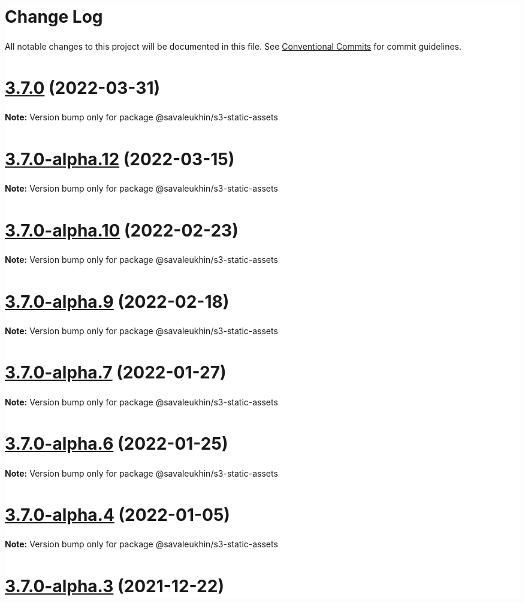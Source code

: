 # Change Log

All notable changes to this project will be documented in this file.
See [Conventional Commits](https://conventionalcommits.org) for commit guidelines.

# [3.7.0](https://github.com/sleukhin/serverless-next.js/compare/v3.7.0-alpha.12...v3.7.0) (2022-03-31)

**Note:** Version bump only for package @savaleukhin/s3-static-assets

# [3.7.0-alpha.12](https://github.com/sleukhin/serverless-next.js/compare/v3.7.0-alpha.11...v3.7.0-alpha.12) (2022-03-15)

**Note:** Version bump only for package @savaleukhin/s3-static-assets

# [3.7.0-alpha.10](https://github.com/sleukhin/serverless-next.js/compare/v3.7.0-alpha.9...v3.7.0-alpha.10) (2022-02-23)

**Note:** Version bump only for package @savaleukhin/s3-static-assets

# [3.7.0-alpha.9](https://github.com/sleukhin/serverless-next.js/compare/v3.7.0-alpha.8...v3.7.0-alpha.9) (2022-02-18)

**Note:** Version bump only for package @savaleukhin/s3-static-assets

# [3.7.0-alpha.7](https://github.com/sleukhin/serverless-next.js/compare/v3.7.0-alpha.6...v3.7.0-alpha.7) (2022-01-27)

**Note:** Version bump only for package @savaleukhin/s3-static-assets

# [3.7.0-alpha.6](https://github.com/sleukhin/serverless-next.js/compare/v3.7.0-alpha.5...v3.7.0-alpha.6) (2022-01-25)

**Note:** Version bump only for package @savaleukhin/s3-static-assets

# [3.7.0-alpha.4](https://github.com/sleukhin/serverless-next.js/compare/v3.7.0-alpha.3...v3.7.0-alpha.4) (2022-01-05)

**Note:** Version bump only for package @savaleukhin/s3-static-assets

# [3.7.0-alpha.3](https://github.com/sleukhin/serverless-next.js/compare/v3.7.0-alpha.2...v3.7.0-alpha.3) (2021-12-22)
